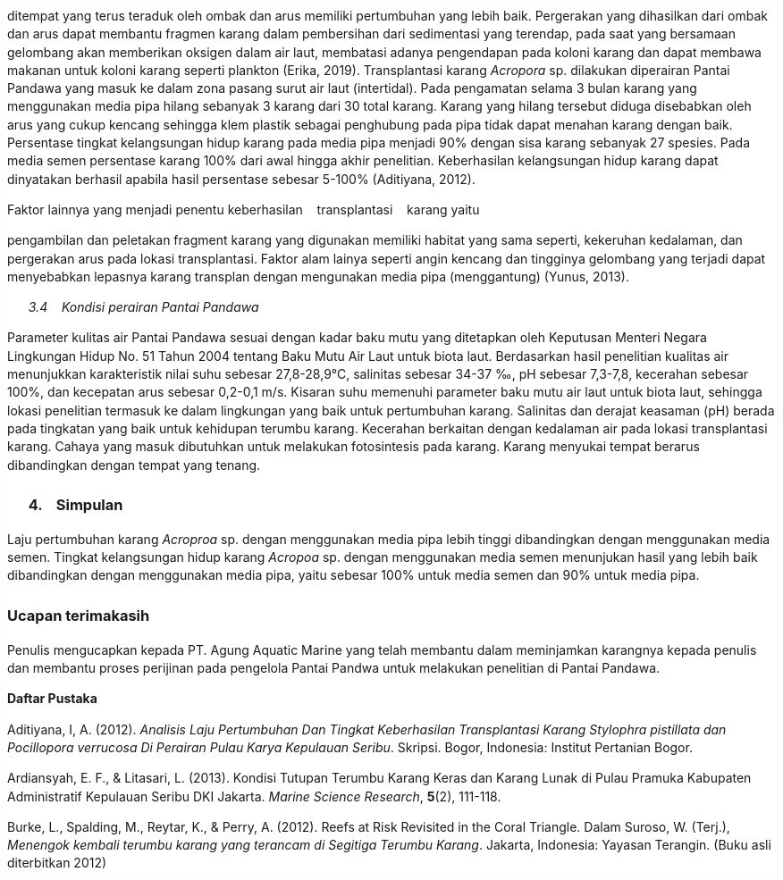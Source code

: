 <p><span class="font5">ditempat yang terus teraduk oleh ombak dan arus memiliki pertumbuhan yang lebih baik. Pergerakan yang dihasilkan dari ombak dan arus dapat membantu fragmen karang dalam pembersihan dari sedimentasi yang terendap, pada saat yang bersamaan gelombang akan memberikan oksigen dalam air laut, membatasi adanya pengendapan pada koloni karang dan dapat membawa makanan untuk koloni karang seperti plankton (Erika, 2019). Transplantasi karang </span><span class="font5" style="font-style:italic;">Acropora</span><span class="font5"> sp. dilakukan diperairan Pantai Pandawa yang masuk ke dalam zona pasang surut air laut (intertidal). Pada pengamatan selama 3 bulan karang yang menggunakan media pipa hilang sebanyak 3 karang dari 30 total karang. Karang yang hilang tersebut diduga disebabkan oleh arus yang cukup kencang sehingga klem plastik sebagai penghubung pada pipa tidak dapat menahan karang dengan baik. Persentase tingkat kelangsungan hidup karang pada media pipa menjadi 90% dengan sisa karang sebanyak 27 spesies. Pada media semen persentase karang 100% dari awal hingga akhir penelitian. Keberhasilan kelangsungan hidup karang dapat dinyatakan berhasil apabila hasil persentase sebesar 5-100% (Aditiyana, 2012).</span></p>
<p><span class="font5">Faktor lainnya yang menjadi penentu keberhasilan &nbsp;&nbsp;&nbsp;transplantasi &nbsp;&nbsp;&nbsp;karang yaitu</span></p>
<p><span class="font5">pengambilan dan peletakan fragment karang yang digunakan memiliki habitat yang sama seperti, kekeruhan kedalaman, dan pergerakan arus pada lokasi transplantasi. Faktor alam lainya seperti angin kencang dan tingginya gelombang yang terjadi dapat menyebabkan lepasnya karang transplan dengan mengunakan media pipa (menggantung) (Yunus, 2013).</span></p>
<ul style="list-style:none;"><li>
<p><span class="font5" style="font-style:italic;">3.4 &nbsp;&nbsp;&nbsp;Kondisi perairan Pantai Pandawa</span></p></li></ul>
<p><span class="font5">Parameter kulitas air Pantai Pandawa sesuai dengan kadar baku mutu yang ditetapkan oleh Keputusan Menteri Negara Lingkungan Hidup No. 51 Tahun 2004 tentang Baku Mutu Air Laut untuk biota laut. Berdasarkan hasil penelitian kualitas air menunjukkan karakteristik nilai suhu sebesar 27,8-28,9°C, salinitas sebesar 34-37 ‰, pH sebesar 7,3-7,8, kecerahan sebesar 100%, dan kecepatan arus sebesar 0,2-0,1 m/s. Kisaran suhu memenuhi parameter baku mutu air laut untuk biota laut, sehingga lokasi penelitian termasuk ke dalam lingkungan yang baik untuk pertumbuhan karang. Salinitas dan derajat keasaman (pH) berada pada tingkatan yang baik untuk kehidupan terumbu karang. Kecerahan berkaitan dengan kedalaman air pada lokasi transplantasi karang. Cahaya yang masuk dibutuhkan untuk melakukan fotosintesis pada karang. Karang menyukai tempat berarus dibandingkan dengan tempat yang tenang.</span></p>
<ul style="list-style:none;"><li>
<h3><a name="bookmark10"></a><span class="font5" style="font-weight:bold;"><a name="bookmark11"></a>4. &nbsp;&nbsp;&nbsp;Simpulan</span></h3></li></ul>
<p><span class="font5">Laju pertumbuhan karang </span><span class="font5" style="font-style:italic;">Acroproa</span><span class="font5"> sp. dengan menggunakan media pipa lebih tinggi dibandingkan dengan menggunakan media semen. Tingkat kelangsungan hidup karang </span><span class="font5" style="font-style:italic;">Acropoa</span><span class="font5"> sp. dengan menggunakan media semen menunjukan hasil yang lebih baik dibandingkan dengan menggunakan media pipa, yaitu sebesar 100% untuk media semen dan 90% untuk media pipa.</span></p>
<h3><a name="bookmark12"></a><span class="font5" style="font-weight:bold;"><a name="bookmark13"></a>Ucapan terimakasih</span></h3>
<p><span class="font5">Penulis mengucapkan kepada PT. Agung Aquatic Marine yang telah membantu dalam meminjamkan karangnya kepada penulis dan membantu proses perijinan pada pengelola Pantai Pandwa untuk melakukan penelitian di Pantai Pandawa.</span></p>
<p><span class="font5" style="font-weight:bold;">Daftar Pustaka</span></p>
<p><span class="font4">Aditiyana, I, A. (2012). </span><span class="font4" style="font-style:italic;">Analisis Laju Pertumbuhan Dan Tingkat Keberhasilan Transplantasi Karang Stylophra pistillata dan Pocillopora verrucosa Di Perairan Pulau Karya Kepulauan Seribu</span><span class="font4">. Skripsi. Bogor, Indonesia: Institut Pertanian Bogor.</span></p>
<p><span class="font4">Ardiansyah, E. F., &amp;&nbsp;Litasari, L. (2013). Kondisi Tutupan Terumbu Karang Keras dan Karang Lunak di Pulau Pramuka Kabupaten Administratif Kepulauan Seribu DKI Jakarta. </span><span class="font4" style="font-style:italic;">Marine Science Research</span><span class="font4">, </span><span class="font4" style="font-weight:bold;">5</span><span class="font4">(2), 111-118.</span></p>
<p><span class="font4">Burke, L., Spalding, M., Reytar, K., &amp;&nbsp;Perry, A. (2012). Reefs at Risk Revisited in the Coral Triangle. Dalam Suroso, W. (Terj.), </span><span class="font4" style="font-style:italic;">Menengok kembali terumbu karang yang terancam di Segitiga Terumbu Karang</span><span class="font4">. Jakarta, Indonesia: Yayasan Terangin. (Buku asli diterbitkan 2012)</span></p>